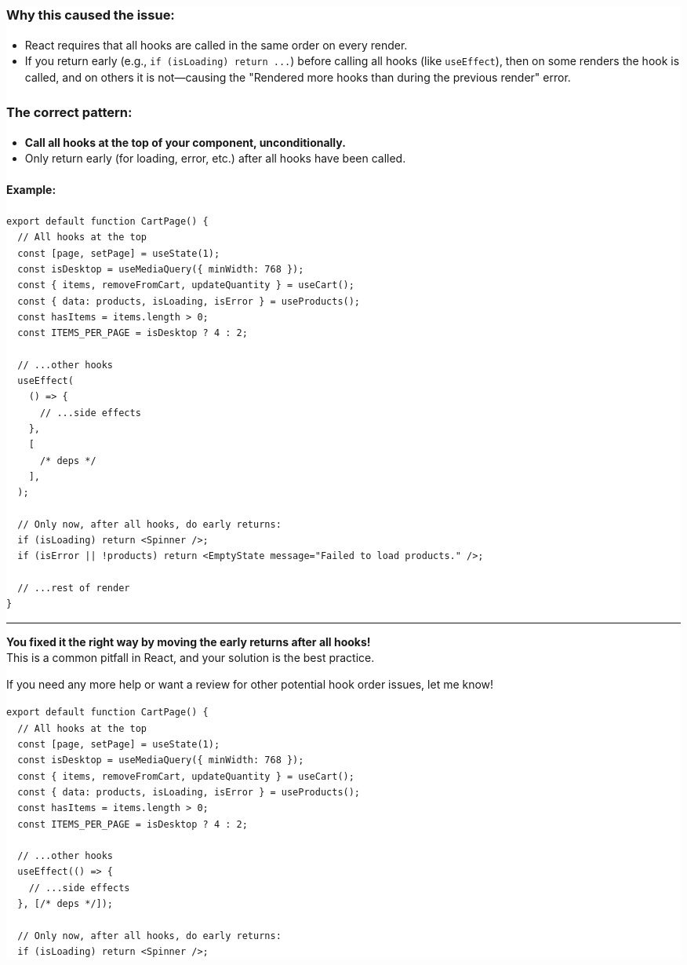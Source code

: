 ### Why this caused the issue:

- React requires that all hooks are called in the same order on every render.
- If you return early (e.g., `if (isLoading) return ...`) before calling all hooks (like `useEffect`), then on some renders the hook is called, and on others it is not—causing the "Rendered more hooks than during the previous render" error.

### The correct pattern:

- **Call all hooks at the top of your component, unconditionally.**
- Only return early (for loading, error, etc.) after all hooks have been called.

#### Example:

```tsx
export default function CartPage() {
  // All hooks at the top
  const [page, setPage] = useState(1);
  const isDesktop = useMediaQuery({ minWidth: 768 });
  const { items, removeFromCart, updateQuantity } = useCart();
  const { data: products, isLoading, isError } = useProducts();
  const hasItems = items.length > 0;
  const ITEMS_PER_PAGE = isDesktop ? 4 : 2;

  // ...other hooks
  useEffect(
    () => {
      // ...side effects
    },
    [
      /* deps */
    ],
  );

  // Only now, after all hooks, do early returns:
  if (isLoading) return <Spinner />;
  if (isError || !products) return <EmptyState message="Failed to load products." />;

  // ...rest of render
}
```

---

**You fixed it the right way by moving the early returns after all hooks!**  
This is a common pitfall in React, and your solution is the best practice.

If you need any more help or want a review for other potential hook order issues, let me know!

```typescriptreact
export default function CartPage() {
  // All hooks at the top
  const [page, setPage] = useState(1);
  const isDesktop = useMediaQuery({ minWidth: 768 });
  const { items, removeFromCart, updateQuantity } = useCart();
  const { data: products, isLoading, isError } = useProducts();
  const hasItems = items.length > 0;
  const ITEMS_PER_PAGE = isDesktop ? 4 : 2;

  // ...other hooks
  useEffect(() => {
    // ...side effects
  }, [/* deps */]);

  // Only now, after all hooks, do early returns:
  if (isLoading) return <Spinner />;
```